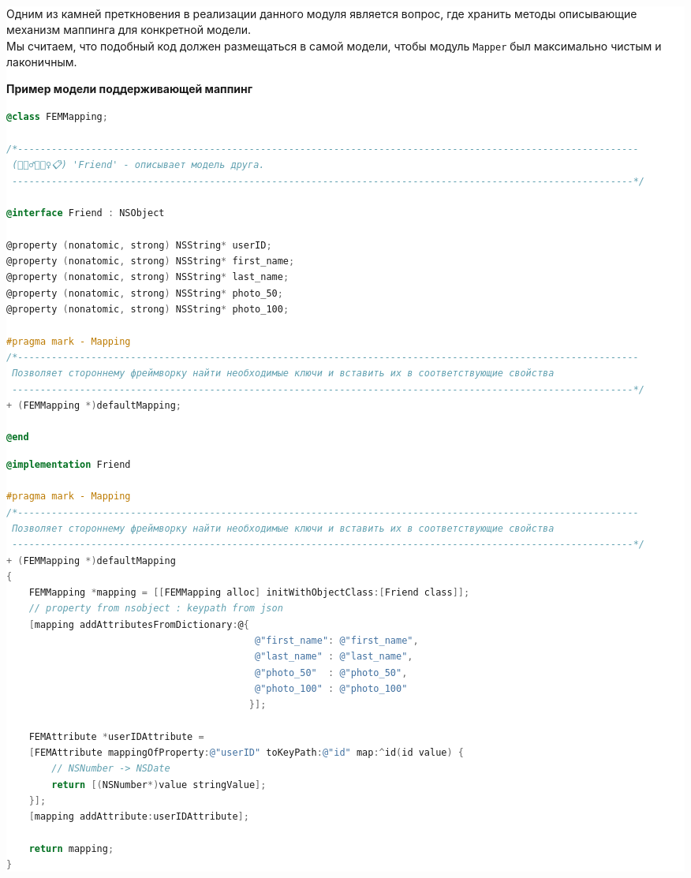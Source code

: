 Одним из камней преткновения в реализации данного модуля является вопрос, где хранить методы описывающие механизм маппинга для конкретной модели.<br>
Мы считаем, что подобный код должен размещаться в самой модели, чтобы модуль `Mapper` был максимально чистым и лаконичным.<br>

**Пример модели поддерживающей маппинг**

```objectivec
@class FEMMapping;

/*--------------------------------------------------------------------------------------------------------------
 (👱🏼‍♂️👱🏼‍♀️📋) 'Friend' - описывает модель друга.
 --------------------------------------------------------------------------------------------------------------*/

@interface Friend : NSObject

@property (nonatomic, strong) NSString* userID;
@property (nonatomic, strong) NSString* first_name;
@property (nonatomic, strong) NSString* last_name;
@property (nonatomic, strong) NSString* photo_50;
@property (nonatomic, strong) NSString* photo_100;

#pragma mark - Mapping
/*--------------------------------------------------------------------------------------------------------------
 Позволяет стороннему фреймворку найти необходимые ключи и вставить их в соответствующие свойства
 --------------------------------------------------------------------------------------------------------------*/
+ (FEMMapping *)defaultMapping;

@end
```

```objectivec
@implementation Friend

#pragma mark - Mapping
/*--------------------------------------------------------------------------------------------------------------
 Позволяет стороннему фреймворку найти необходимые ключи и вставить их в соответствующие свойства
 --------------------------------------------------------------------------------------------------------------*/
+ (FEMMapping *)defaultMapping
{
    FEMMapping *mapping = [[FEMMapping alloc] initWithObjectClass:[Friend class]];
    // property from nsobject : keypath from json
    [mapping addAttributesFromDictionary:@{
                                            @"first_name": @"first_name",
                                            @"last_name" : @"last_name",
                                            @"photo_50"  : @"photo_50",
                                            @"photo_100" : @"photo_100"
                                           }];

    FEMAttribute *userIDAttribute =
    [FEMAttribute mappingOfProperty:@"userID" toKeyPath:@"id" map:^id(id value) {
        // NSNumber -> NSDate
        return [(NSNumber*)value stringValue];
    }];
    [mapping addAttribute:userIDAttribute];

    return mapping;
}

```